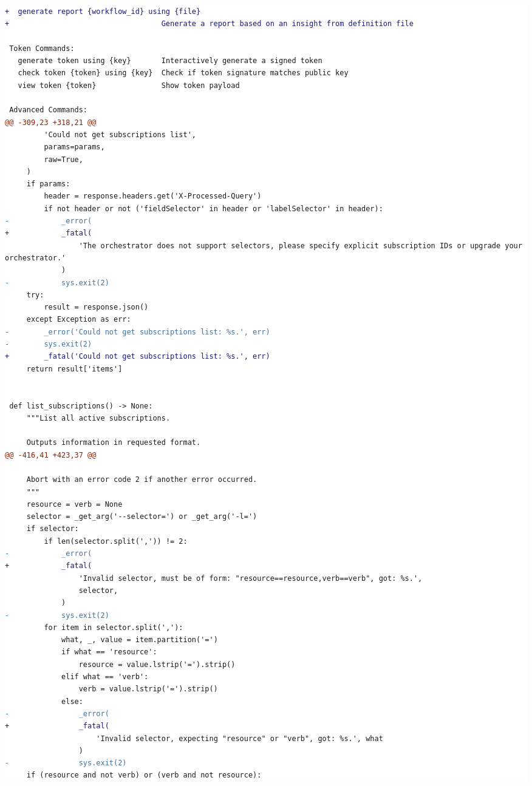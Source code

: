 ```diff
+  generate report {workflow_id} using {file}
+                                   Generate a report based on an insight from definition file
 
 Token Commands:
   generate token using {key}       Interactively generate a signed token
   check token {token} using {key}  Check if token signature matches public key
   view token {token}               Show token payload
 
 Advanced Commands:
@@ -309,23 +318,21 @@
         'Could not get subscriptions list',
         params=params,
         raw=True,
     )
     if params:
         header = response.headers.get('X-Processed-Query')
         if not header or not ('fieldSelector' in header or 'labelSelector' in header):
-            _error(
+            _fatal(
                 'The orchestrator does not support selectors, please specify explicit subscription IDs or upgrade your orchestrator.'
             )
-            sys.exit(2)
     try:
         result = response.json()
     except Exception as err:
-        _error('Could not get subscriptions list: %s.', err)
-        sys.exit(2)
+        _fatal('Could not get subscriptions list: %s.', err)
     return result['items']
 
 
 def list_subscriptions() -> None:
     """List all active subscriptions.
 
     Outputs information in requested format.
@@ -416,41 +423,37 @@
 
     Abort with an error code 2 if another error occurred.
     """
     resource = verb = None
     selector = _get_arg('--selector=') or _get_arg('-l=')
     if selector:
         if len(selector.split(',')) != 2:
-            _error(
+            _fatal(
                 'Invalid selector, must be of form: "resource==resource,verb==verb", got: %s.',
                 selector,
             )
-            sys.exit(2)
         for item in selector.split(','):
             what, _, value = item.partition('=')
             if what == 'resource':
                 resource = value.lstrip('=').strip()
             elif what == 'verb':
                 verb = value.lstrip('=').strip()
             else:
-                _error(
+                _fatal(
                     'Invalid selector, expecting "resource" or "verb", got: %s.', what
                 )
-                sys.exit(2)
     if (resource and not verb) or (verb and not resource):
```